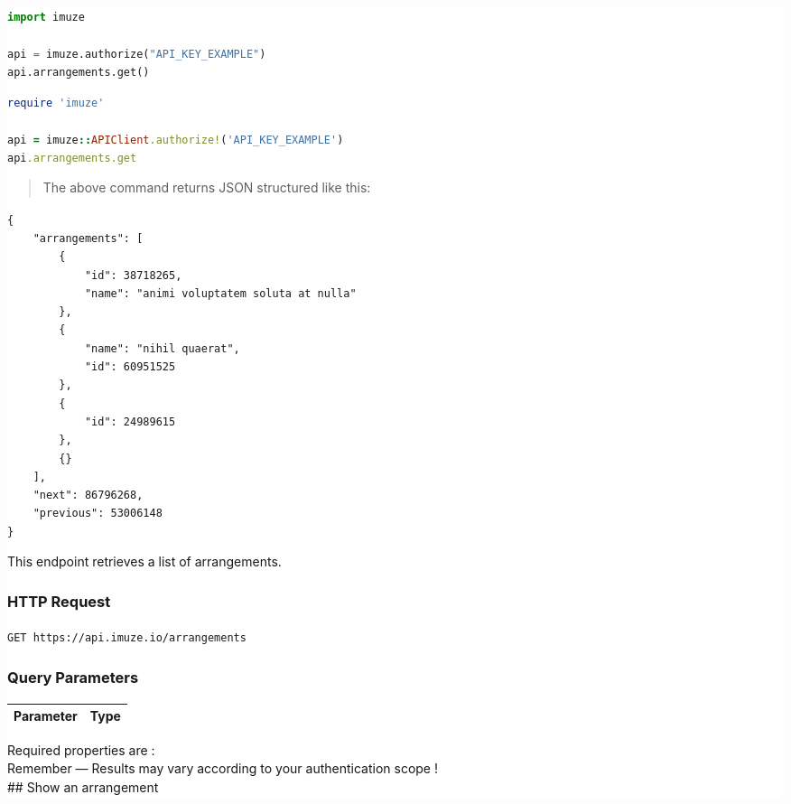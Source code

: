 ```python
import imuze

api = imuze.authorize("API_KEY_EXAMPLE")
api.arrangements.get()
```

```ruby
require 'imuze'

api = imuze::APIClient.authorize!('API_KEY_EXAMPLE')
api.arrangements.get
```



> The above command returns JSON structured like this:

```moonscript
{
    "arrangements": [
        {
            "id": 38718265,
            "name": "animi voluptatem soluta at nulla"
        },
        {
            "name": "nihil quaerat",
            "id": 60951525
        },
        {
            "id": 24989615
        },
        {}
    ],
    "next": 86796268,
    "previous": 53006148
}
```

This endpoint retrieves a list of arrangements.

### HTTP Request

`GET https://api.imuze.io/arrangements`

### Query Parameters

Parameter | Type
--------- | -----------


<aside class="notice">
Required properties are : 
</aside>

<aside class="success">
Remember — Results may vary according to your authentication scope !
</aside>
## Show an arrangement
